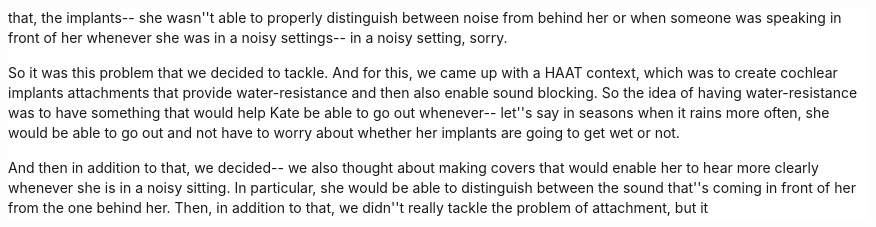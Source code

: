   <span m="167150">that,</span> <span m="167520">the</span> <span m="168490">implants--</span>
  <span m="169660">she</span> <span m="170100">wasn''t</span> <span m="170540">able</span>
  <span m="170860">to</span> <span m="171160">properly</span> <span m="171600">distinguish</span>
  <span m="172180">between</span> <span m="173330">noise</span> <span m="173660">from</span>
  <span m="173850">behind</span> <span m="174300">her</span> <span m="174550">or</span>
  <span m="174840">when</span> <span m="175070">someone</span> <span m="175380">was</span>
  <span m="175430">speaking</span> <span m="175780">in</span> <span m="175850">front</span>
  <span m="176130">of</span> <span m="176230">her</span> <span m="176740">whenever</span>
  <span m="176900">she</span> <span m="177170">was</span> <span m="177390">in</span>
  <span m="177470">a</span> <span m="177560">noisy</span> <span m="177950">settings--</span>
  <span m="178860">in</span> <span m="179270">a</span> <span m="179450">noisy</span>
  <span m="179560">setting,</span> <span m="179980">sorry.</span></p><p><span m="180900">So</span>
  <span m="180990">it</span> <span m="181090">was</span> <span m="181280">this</span>
  <span m="181470">problem</span> <span m="181770">that</span> <span m="181940">we</span>
  <span m="182040">decided</span> <span m="182440">to</span> <span m="182540">tackle.</span>
  <span m="183380">And</span> <span m="183560">for</span> <span m="183690">this,</span>
  <span m="184000">we</span> <span m="184150">came</span> <span m="184380">up</span>
  <span m="184540">with</span> <span m="185440">a</span> <span m="185660">HAAT</span>
  <span m="186050">context,</span> <span m="186810">which</span> <span m="187160">was</span>
  <span m="187660">to</span> <span m="188040">create</span> <span m="188430">cochlear</span>
  <span m="188790">implants</span> <span m="189250">attachments</span> <span m="190260">that</span>
  <span m="190570">provide</span> <span m="191020">water-resistance</span> <span m="192440">and</span>
  <span m="192690">then</span> <span m="193610">also</span> <span m="194420">enable</span>
  <span m="194900">sound</span> <span m="195280">blocking.</span> <span m="196080">So</span>
  <span m="196240">the</span> <span m="196380">idea</span> <span m="196910">of</span>
  <span m="197020">having</span> <span m="197290">water-resistance</span> <span m="198070">was</span>
  <span m="198170">to</span> <span m="198350">have</span> <span m="198550">something</span>
  <span m="199070">that</span> <span m="199240">would</span> <span m="199890">help</span>
  <span m="200300">Kate</span> <span m="200600">be</span> <span m="200770">able</span>
  <span m="200950">to</span> <span m="201380">go</span> <span m="201570">out</span>
  <span m="202020">whenever--</span> <span m="202460">let''s</span> <span m="202670">say</span>
  <span m="202770">in</span> <span m="202880">seasons</span> <span m="203300">when</span>
  <span m="203510">it</span> <span m="203600">rains</span> <span m="203830">more</span>
  <span m="204220">often,</span> <span m="204430">she</span> <span m="204680">would</span>
  <span m="204910">be</span> <span m="205030">able</span> <span m="205190">to</span>
  <span m="205320">go</span> <span m="205520">out</span> <span m="205970">and</span>
  <span m="206810">not</span> <span m="207060">have</span> <span m="207240">to</span>
  <span m="207370">worry</span> <span m="207670">about</span> <span m="208040">whether</span>
  <span m="208190">her</span> <span m="208890">implants</span> <span m="209350">are</span>
  <span m="209410">going</span> <span m="209590">to</span> <span m="209690">get</span>
  <span m="209890">wet</span> <span m="210220">or</span> <span m="210420">not.</span></p><p><span
  m="211020">And</span> <span m="211190">then</span> <span m="211360">in</span> <span
  m="211470">addition</span> <span m="211840">to</span> <span m="211960">that,</span>
  <span m="212710">we</span> <span m="212930">decided--</span> <span m="213390">we</span>
  <span m="213580">also</span> <span m="213860">thought</span> <span m="214090">about</span>
  <span m="214490">making</span> <span m="215050">covers</span> <span m="215530">that</span>
  <span m="215700">would</span> <span m="216180">enable</span> <span m="216590">her</span>
  <span m="217370">to</span> <span m="217770">hear</span> <span m="218280">more</span>
  <span m="218600">clearly</span> <span m="219310">whenever</span> <span m="219510">she</span>
  <span m="219540">is</span> <span m="219910">in</span> <span m="219990">a</span>
  <span m="220080">noisy</span> <span m="220440">sitting.</span> <span m="221130">In</span>
  <span m="221310">particular,</span> <span m="221650">she</span> <span m="222040">would</span>
  <span m="222540">be</span> <span m="222810">able</span> <span m="223010">to</span>
  <span m="223950">distinguish</span> <span m="224490">between</span> <span m="224770">the</span>
  <span m="224850">sound</span> <span m="225110">that''s</span> <span m="225370">coming</span>
  <span m="225630">in</span> <span m="225730">front</span> <span m="226010">of</span>
  <span m="226090">her</span> <span m="226370">from</span> <span m="226640">the</span>
  <span m="226730">one</span> <span m="227010">behind</span> <span m="227410">her.</span>
  <span m="228370">Then,</span> <span m="228610">in</span> <span m="228700">addition</span>
  <span m="229080">to</span> <span m="229190">that,</span> <span m="229510">we</span>
  <span m="229610">didn''t</span> <span m="229740">really</span> <span m="230610">tackle</span>
  <span m="230990">the</span> <span m="231090">problem</span> <span m="231450">of</span>
  <span m="231580">attachment,</span> <span m="232190">but</span> <span m="232350">it</span>